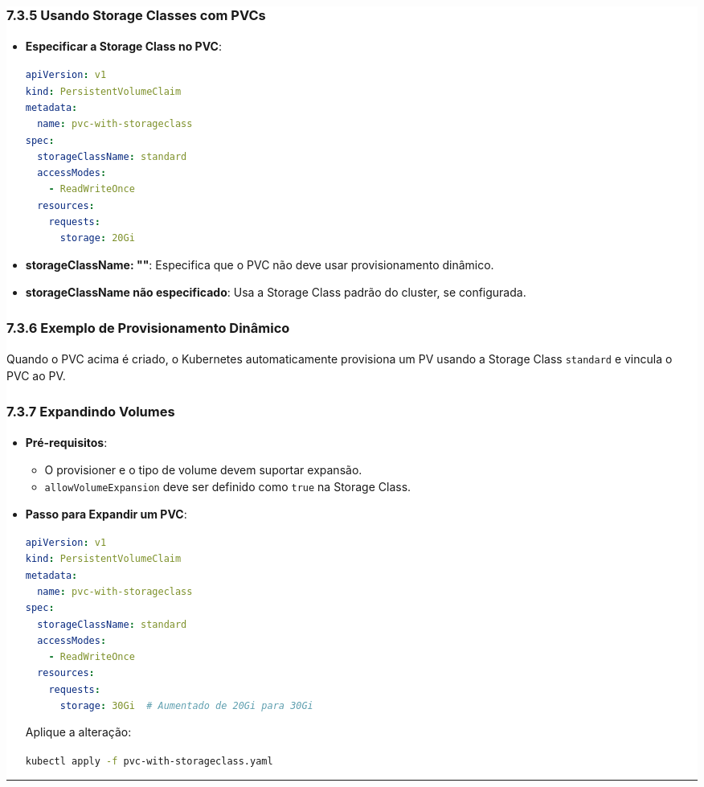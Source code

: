 ### 7.3.5 Usando Storage Classes com PVCs

- **Especificar a Storage Class no PVC**:

  ```yaml
  apiVersion: v1
  kind: PersistentVolumeClaim
  metadata:
    name: pvc-with-storageclass
  spec:
    storageClassName: standard
    accessModes:
      - ReadWriteOnce
    resources:
      requests:
        storage: 20Gi
  ```

- **storageClassName: ""**: Especifica que o PVC não deve usar provisionamento dinâmico.

- **storageClassName não especificado**: Usa a Storage Class padrão do cluster, se configurada.

### 7.3.6 Exemplo de Provisionamento Dinâmico

Quando o PVC acima é criado, o Kubernetes automaticamente provisiona um PV usando a Storage Class `standard` e vincula o PVC ao PV.

### 7.3.7 Expandindo Volumes

- **Pré-requisitos**:
  - O provisioner e o tipo de volume devem suportar expansão.
  - `allowVolumeExpansion` deve ser definido como `true` na Storage Class.

- **Passo para Expandir um PVC**:

  ```yaml
  apiVersion: v1
  kind: PersistentVolumeClaim
  metadata:
    name: pvc-with-storageclass
  spec:
    storageClassName: standard
    accessModes:
      - ReadWriteOnce
    resources:
      requests:
        storage: 30Gi  # Aumentado de 20Gi para 30Gi
  ```

  Aplique a alteração:

  ```bash
  kubectl apply -f pvc-with-storageclass.yaml
  ```

---
